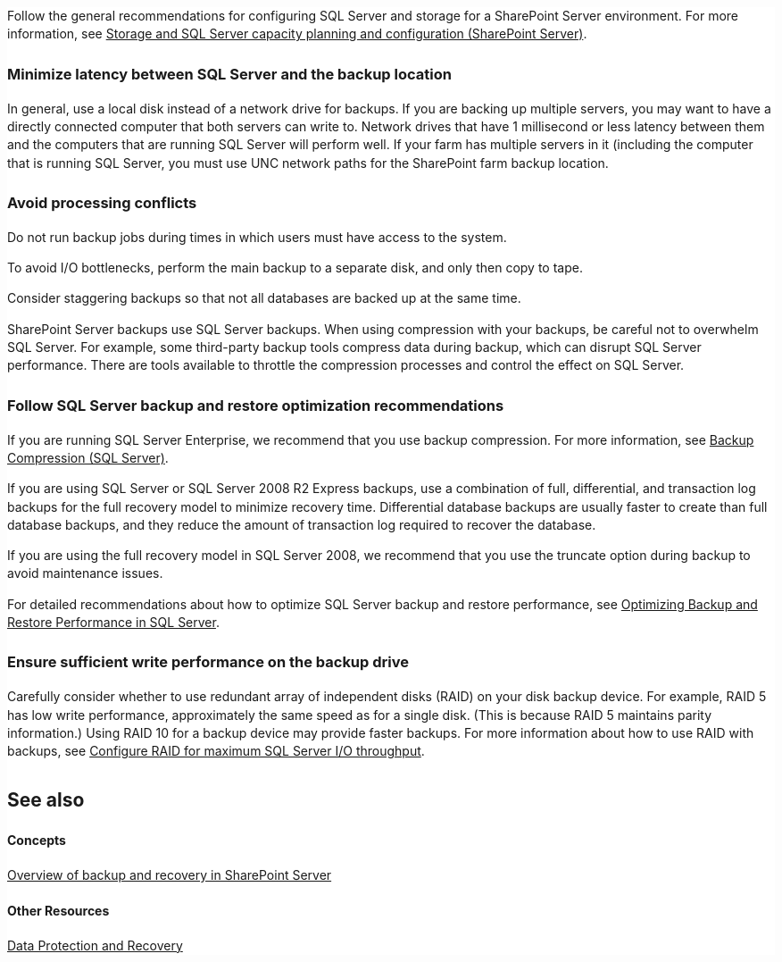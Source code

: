 Follow the general recommendations for configuring SQL Server and storage for a SharePoint Server environment. For more information, see [Storage and SQL Server capacity planning and configuration (SharePoint Server)](storage-and-sql-server-capacity-planning-and-configuration.md).
  
### Minimize latency between SQL Server and the backup location

In general, use a local disk instead of a network drive for backups. If you are backing up multiple servers, you may want to have a directly connected computer that both servers can write to. Network drives that have 1 millisecond or less latency between them and the computers that are running SQL Server will perform well. If your farm has multiple servers in it (including the computer that is running SQL Server, you must use UNC network paths for the SharePoint farm backup location.
  
### Avoid processing conflicts

Do not run backup jobs during times in which users must have access to the system. 
  
To avoid I/O bottlenecks, perform the main backup to a separate disk, and only then copy to tape.
  
Consider staggering backups so that not all databases are backed up at the same time.
  
SharePoint Server backups use SQL Server backups. When using compression with your backups, be careful not to overwhelm SQL Server. For example, some third-party backup tools compress data during backup, which can disrupt SQL Server performance. There are tools available to throttle the compression processes and control the effect on SQL Server.
  
### Follow SQL Server backup and restore optimization recommendations

If you are running SQL Server Enterprise, we recommend that you use backup compression. For more information, see [Backup Compression (SQL Server)](/sql/relational-databases/backup-restore/backup-compression-sql-server).
  
If you are using SQL Server or SQL Server 2008 R2 Express backups, use a combination of full, differential, and transaction log backups for the full recovery model to minimize recovery time. Differential database backups are usually faster to create than full database backups, and they reduce the amount of transaction log required to recover the database.
  
If you are using the full recovery model in SQL Server 2008, we recommend that you use the truncate option during backup to avoid maintenance issues. 
  
For detailed recommendations about how to optimize SQL Server backup and restore performance, see [Optimizing Backup and Restore Performance in SQL Server](/previous-versions/sql/sql-server-2008-r2/ms190954(v=sql.105)).
  
### Ensure sufficient write performance on the backup drive

Carefully consider whether to use redundant array of independent disks (RAID) on your disk backup device. For example, RAID 5 has low write performance, approximately the same speed as for a single disk. (This is because RAID 5 maintains parity information.) Using RAID 10 for a backup device may provide faster backups. For more information about how to use RAID with backups, see [Configure RAID for maximum SQL Server I/O throughput](https://go.microsoft.com/fwlink/p/?LinkId=126632 ).
  
## See also
<a name="PlanEnhancedPerformance"> </a>

#### Concepts

[Overview of backup and recovery in SharePoint Server](backup-and-recovery-overview.md)
#### Other Resources

[Data Protection and Recovery](/previous-versions/office/developer/sharepoint-2010/ee536542(v=office.14))